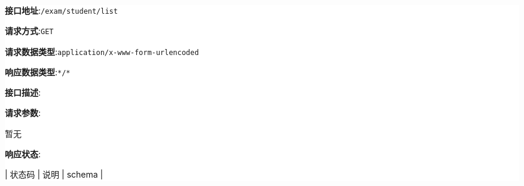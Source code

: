 
**接口地址**:`/exam/student/list`


**请求方式**:`GET`


**请求数据类型**:`application/x-www-form-urlencoded`


**响应数据类型**:`*/*`


**接口描述**:


**请求参数**:


暂无


**响应状态**:


| 状态码 | 说明 | schema |
